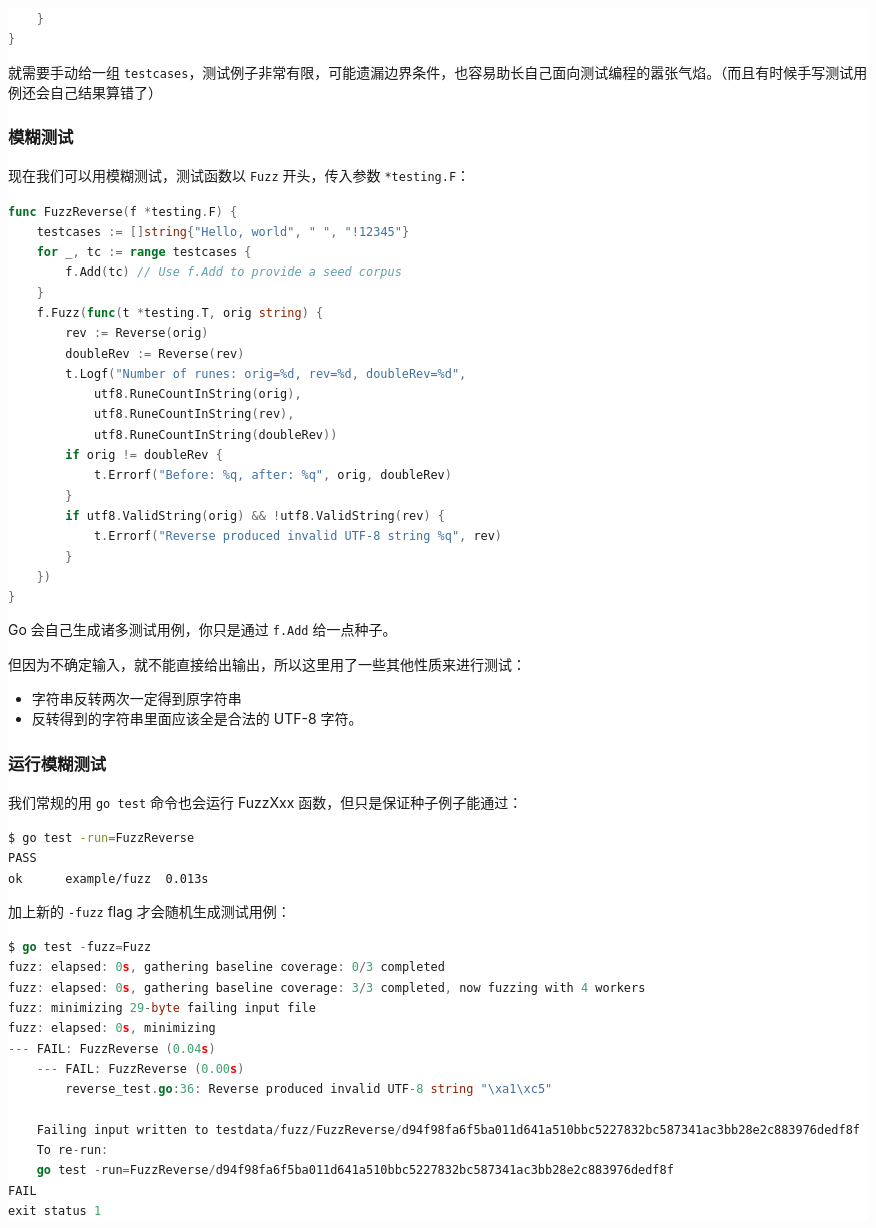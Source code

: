 ```go
    }
}
```

就需要手动给一组 `testcases`，测试例子非常有限，可能遗漏边界条件，也容易助长自己面向测试编程的嚣张气焰。（而且有时候手写测试用例还会自己结果算错了）

### 模糊测试

现在我们可以用模糊测试，测试函数以 `Fuzz` 开头，传入参数 `*testing.F`：

```go
func FuzzReverse(f *testing.F) {
	testcases := []string{"Hello, world", " ", "!12345"}
	for _, tc := range testcases {
		f.Add(tc) // Use f.Add to provide a seed corpus
	}
	f.Fuzz(func(t *testing.T, orig string) {
		rev := Reverse(orig)
		doubleRev := Reverse(rev)
		t.Logf("Number of runes: orig=%d, rev=%d, doubleRev=%d",
			utf8.RuneCountInString(orig),
			utf8.RuneCountInString(rev),
			utf8.RuneCountInString(doubleRev))
		if orig != doubleRev {
			t.Errorf("Before: %q, after: %q", orig, doubleRev)
		}
		if utf8.ValidString(orig) && !utf8.ValidString(rev) {
			t.Errorf("Reverse produced invalid UTF-8 string %q", rev)
		}
	})
}
```

Go 会自己生成诸多测试用例，你只是通过 `f.Add` 给一点种子。

但因为不确定输入，就不能直接给出输出，所以这里用了一些其他性质来进行测试：

- 字符串反转两次一定得到原字符串
- 反转得到的字符串里面应该全是合法的 UTF-8 字符。

### 运行模糊测试

我们常规的用 `go test` 命令也会运行 FuzzXxx 函数，但只是保证种子例子能通过：

```sh
$ go test -run=FuzzReverse
PASS
ok      example/fuzz  0.013s
```

加上新的 `-fuzz` flag 才会随机生成测试用例：

```go
$ go test -fuzz=Fuzz
fuzz: elapsed: 0s, gathering baseline coverage: 0/3 completed
fuzz: elapsed: 0s, gathering baseline coverage: 3/3 completed, now fuzzing with 4 workers
fuzz: minimizing 29-byte failing input file
fuzz: elapsed: 0s, minimizing
--- FAIL: FuzzReverse (0.04s)
    --- FAIL: FuzzReverse (0.00s)
        reverse_test.go:36: Reverse produced invalid UTF-8 string "\xa1\xc5"
    
    Failing input written to testdata/fuzz/FuzzReverse/d94f98fa6f5ba011d641a510bbc5227832bc587341ac3bb28e2c883976dedf8f
    To re-run:
    go test -run=FuzzReverse/d94f98fa6f5ba011d641a510bbc5227832bc587341ac3bb28e2c883976dedf8f
FAIL
exit status 1
```
